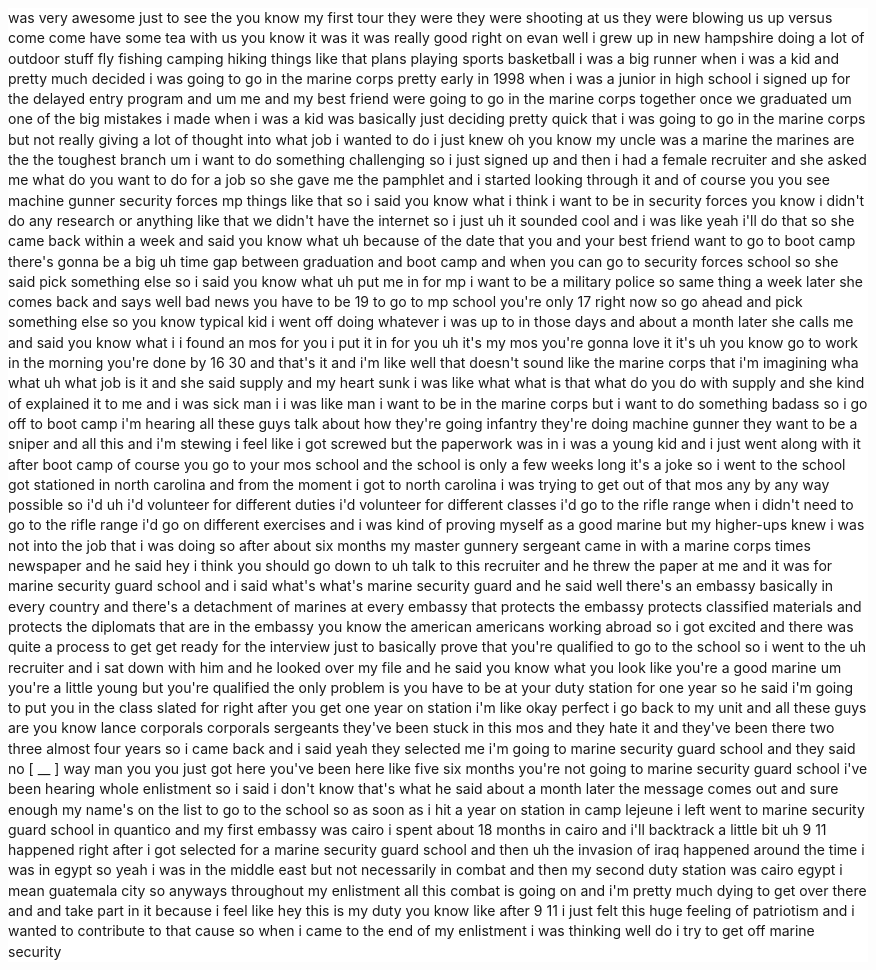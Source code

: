 was very awesome just to see the you know my first tour they were they were shooting at us they were blowing us up versus come come have some tea with us you know it was it was really good right on evan well i grew up in new hampshire doing a lot of outdoor stuff fly fishing camping hiking things like that plans playing sports basketball i was a big runner when i was a kid and pretty much decided i was going to go in the marine corps pretty early in 1998 when i was a junior in high school i signed up for the delayed entry program and um me and my best friend were going to go in the marine corps together once we graduated um one of the big mistakes i made when i was a kid was basically just deciding pretty quick that i was going to go in the marine corps but not really giving a lot of thought into what job i wanted to do i just knew oh you know my uncle was a marine the marines are the the toughest branch um i want to do something challenging so i just signed up and then i had a female recruiter and she asked me what do you want to do for a job so she gave me the pamphlet and i started looking through it and of course you you see machine gunner security forces mp things like that so i said you know what i think i want to be in security forces you know i didn't do any research or anything like that we didn't have the internet so i just uh it sounded cool and i was like yeah i'll do that so she came back within a week and said you know what uh because of the date that you and your best friend want to go to boot camp there's gonna be a big uh time gap between graduation and boot camp and when you can go to security forces school so she said pick something else so i said you know what uh put me in for mp i want to be a military police so same thing a week later she comes back and says well bad news you have to be 19 to go to mp school you're only 17 right now so go ahead and pick something else so you know typical kid i went off doing whatever i was up to in those days and about a month later she calls me and said you know what i i found an mos for you i put it in for you uh it's my mos you're gonna love it it's uh you know go to work in the morning you're done by 16 30 and that's it and i'm like well that doesn't sound like the marine corps that i'm imagining wha what uh what job is it and she said supply and my heart sunk i was like what what is that what do you do with supply and she kind of explained it to me and i was sick man i i was like man i want to be in the marine corps but i want to do something badass so i go off to boot camp i'm hearing all these guys talk about how they're going infantry they're doing machine gunner they want to be a sniper and all this and i'm stewing i feel like i got screwed but the paperwork was in i was a young kid and i just went along with it after boot camp of course you go to your mos school and the school is only a few weeks long it's a joke so i went to the school got stationed in north carolina and from the moment i got to north carolina i was trying to get out of that mos any by any way possible so i'd uh i'd volunteer for different duties i'd volunteer for different classes i'd go to the rifle range when i didn't need to go to the rifle range i'd go on different exercises and i was kind of proving myself as a good marine but my higher-ups knew i was not into the job that i was doing so after about six months my master gunnery sergeant came in with a marine corps times newspaper and he said hey i think you should go down to uh talk to this recruiter and he threw the paper at me and it was for marine security guard school and i said what's what's marine security guard and he said well there's an embassy basically in every country and there's a detachment of marines at every embassy that protects the embassy protects classified materials and protects the diplomats that are in the embassy you know the american americans working abroad so i got excited and there was quite a process to get get ready for the interview just to basically prove that you're qualified to go to the school so i went to the uh recruiter and i sat down with him and he looked over my file and he said you know what you look like you're a good marine um you're a little young but you're qualified the only problem is you have to be at your duty station for one year so he said i'm going to put you in the class slated for right after you get one year on station i'm like okay perfect i go back to my unit and all these guys are you know lance corporals corporals sergeants they've been stuck in this mos and they hate it and they've been there two three almost four years so i came back and i said yeah they selected me i'm going to marine security guard school and they said no [ __ ] way man you you just got here you've been here like five six months you're not going to marine security guard school i've been hearing whole enlistment so i said i don't know that's what he said about a month later the message comes out and sure enough my name's on the list to go to the school so as soon as i hit a year on station in camp lejeune i left went to marine security guard school in quantico and my first embassy was cairo i spent about 18 months in cairo and i'll backtrack a little bit uh 9 11 happened right after i got selected for a marine security guard school and then uh the invasion of iraq happened around the time i was in egypt so yeah i was in the middle east but not necessarily in combat and then my second duty station was cairo egypt i mean guatemala city so anyways throughout my enlistment all this combat is going on and i'm pretty much dying to get over there and and take part in it because i feel like hey this is my duty you know like after 9 11 i just felt this huge feeling of patriotism and i wanted to contribute to that cause so when i came to the end of my enlistment i was thinking well do i try to get off marine security